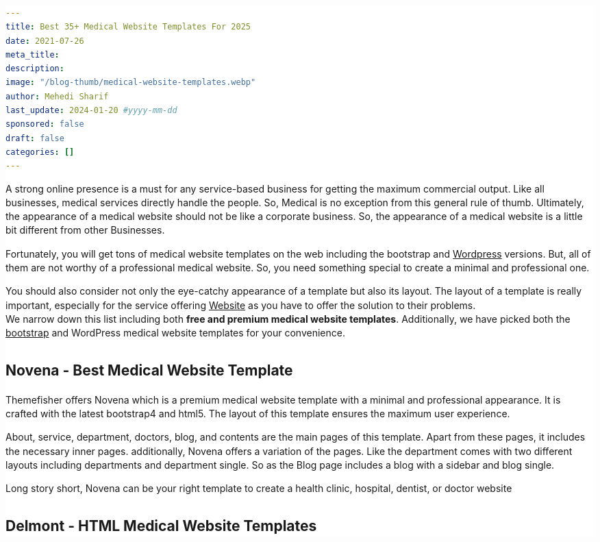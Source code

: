 ```yaml
---
title: Best 35+ Medical Website Templates For 2025
date: 2021-07-26
meta_title:
description:
image: "/blog-thumb/medical-website-templates.webp"
author: Mehedi Sharif
last_update: 2024-01-20 #yyyy-mm-dd
sponsored: false
draft: false
categories: []
---
```


<Toc level="h2" />
A strong online presence is a must for any service-based business for getting the maximum commercial output. Like all businesses, medical services directly handle the people. So, Medical is no exception from this general rule of thumb. Ultimately, the appearance of a medical website should not be like a corporate business. So, the appearance of a medical website is a little bit different from other Businesses.

Fortunately, you will get tons of medical website templates on the web including the bootstrap and <A href="https://wordpress.org/">Wordpress</A> versions. But, all of them are not worthy of a professional medical website. So, you need something special to create a minimal and professional one.

You should also consider not only the eye-catchy appearance of a template but also its layout. The layout of a template is really important, especially for the service offering <A href="contact/">Website</A> as you have to offer the solution to their problems.  
We narrow down this list including both **free and premium medical website templates**. Additionally, we have picked both the <A href="https://getbootstrap.com/">bootstrap</A> and WordPress medical website templates for your convenience.

## Novena - Best Medical Website Template

<Mockup src="/blog/novena.webp" alt="Best Medical Website Template" />

Themefisher offers Novena which is a premium medical website template with a minimal and professional appearance. It is crafted with the latest bootstrap4 and html5. The layout of this template ensures the maximum user experience.

About, service, department, doctors, blog, and contents are the main pages of this template. Apart from these pages, it includes the necessary inner pages. additionally, Novena offers a variation of the pages. Like the department comes with two different layouts including departments and department single. So as the Blog page includes a blog with a sidebar and blog single.

Long story short, Novena can be your right template to create a health clinic, hospital, dentist, or doctor website

<Download href="/products/novena-bootstrap"/> <Demo href="https://demo.themefisher.com/novena/"/>

## Delmont - HTML Medical Website Templates

<Mockup src="/blog/delmont.webp" alt="HTML Medical Website Templates" />
